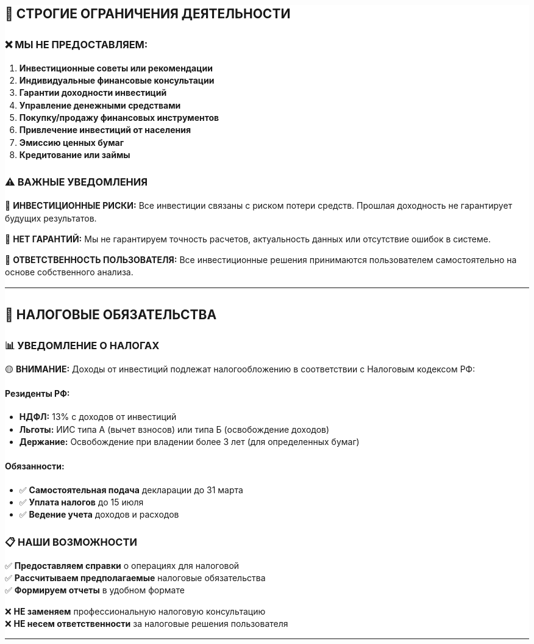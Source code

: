 
## 🚫 **СТРОГИЕ ОГРАНИЧЕНИЯ ДЕЯТЕЛЬНОСТИ**

### ❌ **МЫ НЕ ПРЕДОСТАВЛЯЕМ:**

1. **Инвестиционные советы или рекомендации**
2. **Индивидуальные финансовые консультации**
3. **Гарантии доходности инвестиций**
4. **Управление денежными средствами**
5. **Покупку/продажу финансовых инструментов**
6. **Привлечение инвестиций от населения**
7. **Эмиссию ценных бумаг**
8. **Кредитование или займы**

### ⚠️ **ВАЖНЫЕ УВЕДОМЛЕНИЯ**

🔴 **ИНВЕСТИЦИОННЫЕ РИСКИ:** Все инвестиции связаны с риском потери средств. Прошлая доходность не гарантирует будущих результатов.

🔴 **НЕТ ГАРАНТИЙ:** Мы не гарантируем точность расчетов, актуальность данных или отсутствие ошибок в системе.

🔴 **ОТВЕТСТВЕННОСТЬ ПОЛЬЗОВАТЕЛЯ:** Все инвестиционные решения принимаются пользователем самостоятельно на основе собственного анализа.

---

## 💼 **НАЛОГОВЫЕ ОБЯЗАТЕЛЬСТВА**

### 📊 **УВЕДОМЛЕНИЕ О НАЛОГАХ**

🟡 **ВНИМАНИЕ:** Доходы от инвестиций подлежат налогообложению в соответствии с Налоговым кодексом РФ:

#### **Резиденты РФ:**
- **НДФЛ:** 13% с доходов от инвестиций
- **Льготы:** ИИС типа А (вычет взносов) или типа Б (освобождение доходов)
- **Держание:** Освобождение при владении более 3 лет (для определенных бумаг)

#### **Обязанности:**
- ✅ **Самостоятельная подача** декларации до 31 марта
- ✅ **Уплата налогов** до 15 июля
- ✅ **Ведение учета** доходов и расходов

### 📋 **НАШИ ВОЗМОЖНОСТИ**

✅ **Предоставляем справки** о операциях для налоговой  
✅ **Рассчитываем предполагаемые** налоговые обязательства  
✅ **Формируем отчеты** в удобном формате  

❌ **НЕ заменяем** профессиональную налоговую консультацию  
❌ **НЕ несем ответственности** за налоговые решения пользователя  

---